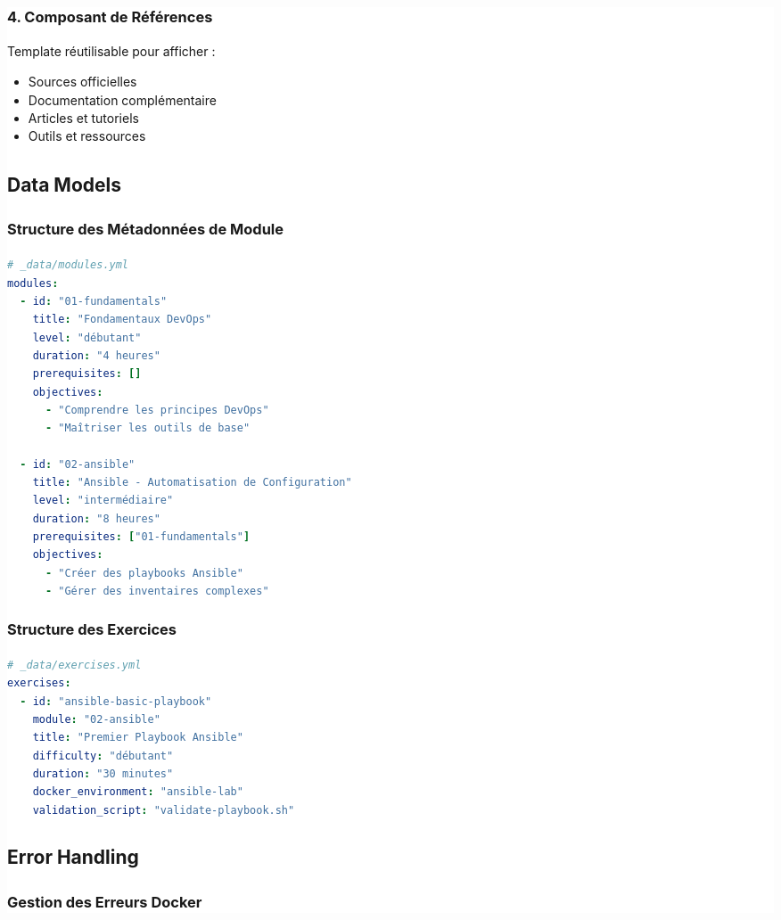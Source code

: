 ### 4. Composant de Références

Template réutilisable pour afficher :
- Sources officielles
- Documentation complémentaire
- Articles et tutoriels
- Outils et ressources

## Data Models

### Structure des Métadonnées de Module

```yaml
# _data/modules.yml
modules:
  - id: "01-fundamentals"
    title: "Fondamentaux DevOps"
    level: "débutant"
    duration: "4 heures"
    prerequisites: []
    objectives:
      - "Comprendre les principes DevOps"
      - "Maîtriser les outils de base"
    
  - id: "02-ansible"
    title: "Ansible - Automatisation de Configuration"
    level: "intermédiaire"
    duration: "8 heures"
    prerequisites: ["01-fundamentals"]
    objectives:
      - "Créer des playbooks Ansible"
      - "Gérer des inventaires complexes"
```

### Structure des Exercices

```yaml
# _data/exercises.yml
exercises:
  - id: "ansible-basic-playbook"
    module: "02-ansible"
    title: "Premier Playbook Ansible"
    difficulty: "débutant"
    duration: "30 minutes"
    docker_environment: "ansible-lab"
    validation_script: "validate-playbook.sh"
```

## Error Handling

### Gestion des Erreurs Docker
